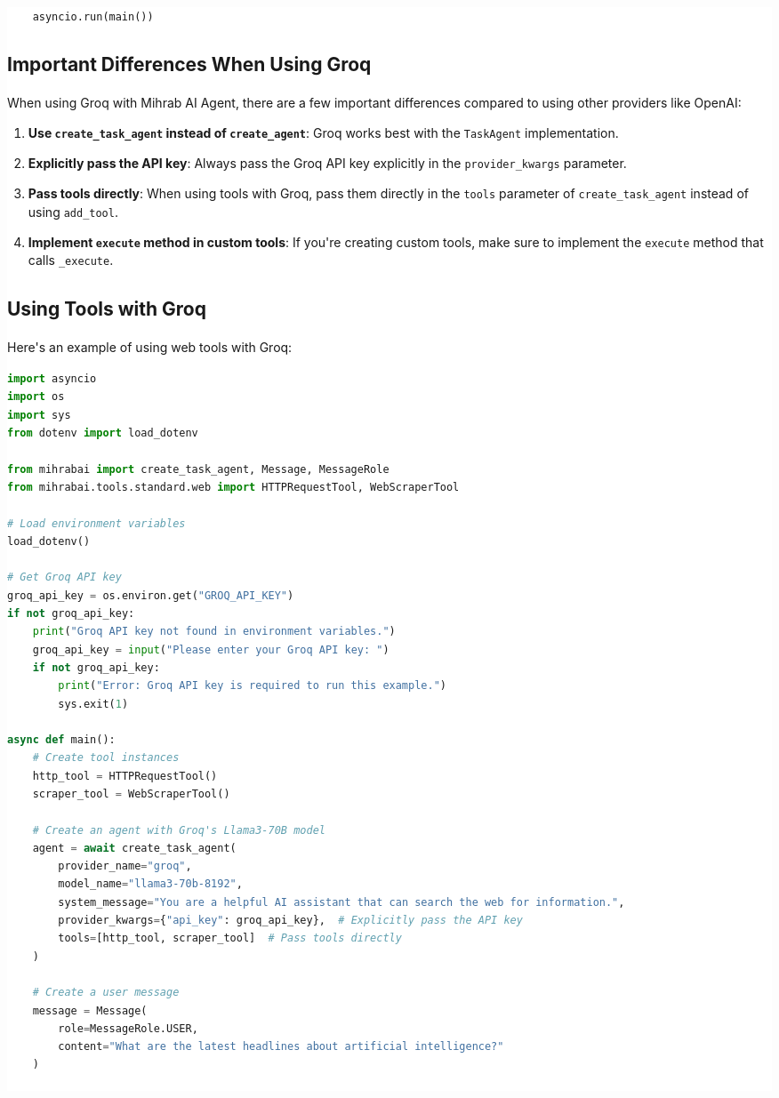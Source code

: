 ```python
    asyncio.run(main())
```

## Important Differences When Using Groq

When using Groq with Mihrab AI Agent, there are a few important differences compared to using other providers like OpenAI:

1. **Use `create_task_agent` instead of `create_agent`**: Groq works best with the `TaskAgent` implementation.

2. **Explicitly pass the API key**: Always pass the Groq API key explicitly in the `provider_kwargs` parameter.

3. **Pass tools directly**: When using tools with Groq, pass them directly in the `tools` parameter of `create_task_agent` instead of using `add_tool`.

4. **Implement `execute` method in custom tools**: If you're creating custom tools, make sure to implement the `execute` method that calls `_execute`.

## Using Tools with Groq

Here's an example of using web tools with Groq:

```python
import asyncio
import os
import sys
from dotenv import load_dotenv

from mihrabai import create_task_agent, Message, MessageRole
from mihrabai.tools.standard.web import HTTPRequestTool, WebScraperTool

# Load environment variables
load_dotenv()

# Get Groq API key
groq_api_key = os.environ.get("GROQ_API_KEY")
if not groq_api_key:
    print("Groq API key not found in environment variables.")
    groq_api_key = input("Please enter your Groq API key: ")
    if not groq_api_key:
        print("Error: Groq API key is required to run this example.")
        sys.exit(1)

async def main():
    # Create tool instances
    http_tool = HTTPRequestTool()
    scraper_tool = WebScraperTool()
    
    # Create an agent with Groq's Llama3-70B model
    agent = await create_task_agent(
        provider_name="groq",
        model_name="llama3-70b-8192",
        system_message="You are a helpful AI assistant that can search the web for information.",
        provider_kwargs={"api_key": groq_api_key},  # Explicitly pass the API key
        tools=[http_tool, scraper_tool]  # Pass tools directly
    )
    
    # Create a user message
    message = Message(
        role=MessageRole.USER,
        content="What are the latest headlines about artificial intelligence?"
    )
    
```